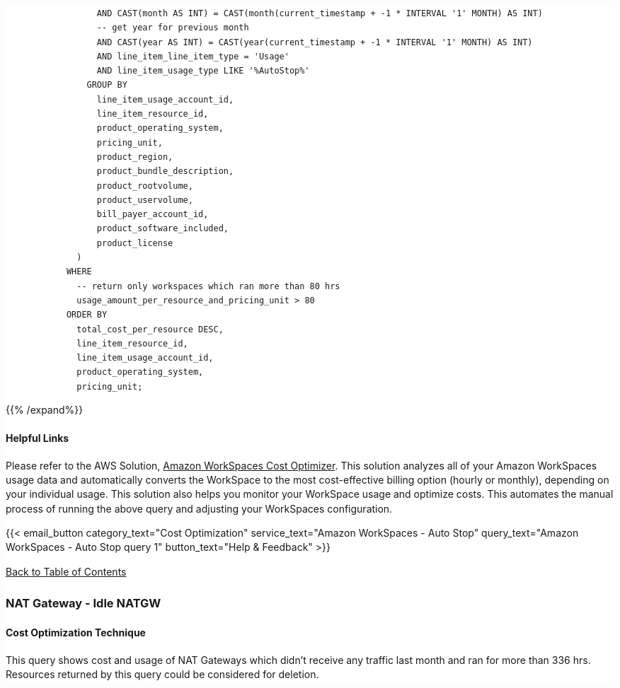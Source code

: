 ```tsql
				  AND CAST(month AS INT) = CAST(month(current_timestamp + -1 * INTERVAL '1' MONTH) AS INT) 
				  -- get year for previous month
				  AND CAST(year AS INT) = CAST(year(current_timestamp + -1 * INTERVAL '1' MONTH) AS INT)
				  AND line_item_line_item_type = 'Usage'
				  AND line_item_usage_type LIKE '%AutoStop%'
				GROUP BY
				  line_item_usage_account_id,
				  line_item_resource_id,
				  product_operating_system,
				  pricing_unit,
				  product_region,
				  product_bundle_description,
				  product_rootvolume,
				  product_uservolume,
				  bill_payer_account_id,
				  product_software_included,
				  product_license
			  )     
			WHERE
			  -- return only workspaces which ran more than 80 hrs
			  usage_amount_per_resource_and_pricing_unit > 80
			ORDER BY
			  total_cost_per_resource DESC,
			  line_item_resource_id,
			  line_item_usage_account_id,
			  product_operating_system,
			  pricing_unit;
```

{{% /expand%}}

#### Helpful Links
Please refer to the AWS Solution, [Amazon WorkSpaces Cost Optimizer](https://aws.amazon.com/solutions/implementations/amazon-workspaces-cost-optimizer/).  This solution analyzes all of your Amazon WorkSpaces usage data and automatically converts the WorkSpace to the most cost-effective billing option (hourly or monthly), depending on your individual usage. This solution also helps you monitor your WorkSpace usage and optimize costs.  This automates the manual process of running the above query and adjusting your WorkSpaces configuration.  

{{< email_button category_text="Cost Optimization" service_text="Amazon WorkSpaces - Auto Stop" query_text="Amazon WorkSpaces - Auto Stop query 1" button_text="Help & Feedback" >}}

[Back to Table of Contents](#table-of-contents)


### NAT Gateway - Idle NATGW

#### Cost Optimization Technique
This query shows cost and usage of NAT Gateways which didn’t receive any traffic last month and ran for more than 336 hrs. Resources returned by this query could be considered for deletion.

